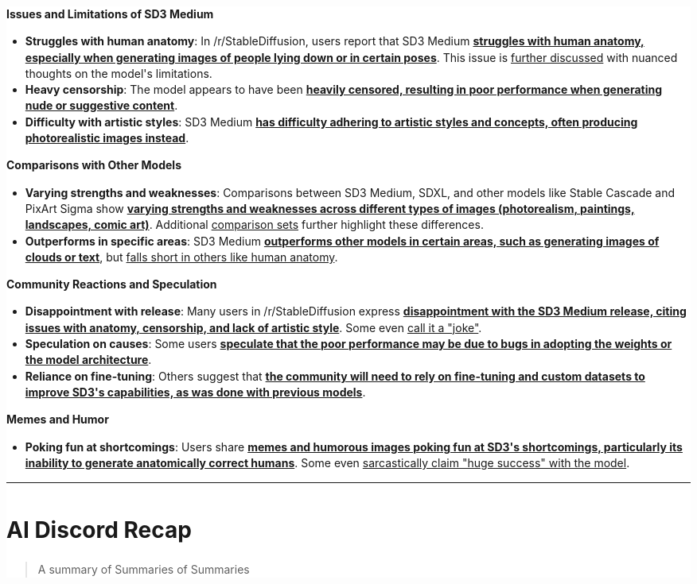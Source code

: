 **Issues and Limitations of SD3 Medium**

- **Struggles with human anatomy**: In /r/StableDiffusion, users report that SD3 Medium [**struggles with human anatomy, especially when generating images of people lying down or in certain poses**](https://www.reddit.com/r/StableDiffusion/comments/1deav7h/sd3_has_sd_20_level_censorship/). This issue is [further discussed](https://www.reddit.com/r/StableDiffusion/comments/1dehg03/some_nuanced_thoughts_on_stable_diffusion_3/) with nuanced thoughts on the model's limitations.
- **Heavy censorship**: The model appears to have been [**heavily censored, resulting in poor performance when generating nude or suggestive content**](https://www.reddit.com/r/StableDiffusion/comments/1deav7h/sd3_has_sd_20_level_censorship/).
- **Difficulty with artistic styles**: SD3 Medium [**has difficulty adhering to artistic styles and concepts, often producing photorealistic images instead**](https://www.reddit.com/r/StableDiffusion/comments/1dekudj/sd3_artist_styles_and_concepts/).

**Comparisons with Other Models**

- **Varying strengths and weaknesses**: Comparisons between SD3 Medium, SDXL, and other models like Stable Cascade and PixArt Sigma show [**varying strengths and weaknesses across different types of images (photorealism, paintings, landscapes, comic art)**](https://www.reddit.com/r/StableDiffusion/comments/1deb7hb/comparison_of_sd3_and_stable_cascade_a_woman/). Additional [comparison sets](https://www.reddit.com/r/StableDiffusion/comments/1deccwa/image_gen_comparisons_4_sets_each_with_sd3_sdxl/) further highlight these differences.
- **Outperforms in specific areas**: SD3 Medium [**outperforms other models in certain areas, such as generating images of clouds or text**](https://www.reddit.com/r/StableDiffusion/comments/1deb8mu/sd3_cant_produce_a_cloud_in_shape_of_a_cat_while/), but [falls short in others like human anatomy](https://www.reddit.com/r/StableDiffusion/comments/1dedjtv/sd3_is_good_at_text/).

**Community Reactions and Speculation**

- **Disappointment with release**: Many users in /r/StableDiffusion express [**disappointment with the SD3 Medium release, citing issues with anatomy, censorship, and lack of artistic style**](https://www.reddit.com/r/StableDiffusion/comments/1deaahg/sd3_dead_on_arrival/). Some even [call it a "joke"](https://www.reddit.com/r/StableDiffusion/comments/1de9wfz/sd3_is_a_joke/).
- **Speculation on causes**: Some users [**speculate that the poor performance may be due to bugs in adopting the weights or the model architecture**](https://www.reddit.com/r/StableDiffusion/comments/1depcxv/are_we_sure_its_not_a_bug_in_adopting_the_weights/).
- **Reliance on fine-tuning**: Others suggest that [**the community will need to rely on fine-tuning and custom datasets to improve SD3's capabilities, as was done with previous models**](https://www.reddit.com/r/StableDiffusion/comments/1deebnz/for_those_disappointed_with_sd3/).

**Memes and Humor**

- **Poking fun at shortcomings**: Users share [**memes and humorous images poking fun at SD3's shortcomings, particularly its inability to generate anatomically correct humans**](https://www.reddit.com/r/StableDiffusion/comments/1de9xt6/sd3_api_vs_sd3_local_i_dont_get_what_kind_of/). Some even [sarcastically claim "huge success" with the model](https://www.reddit.com/r/StableDiffusion/comments/1deano8/huge_success_with_sd3/).

---

# AI Discord Recap

> A summary of Summaries of Summaries
